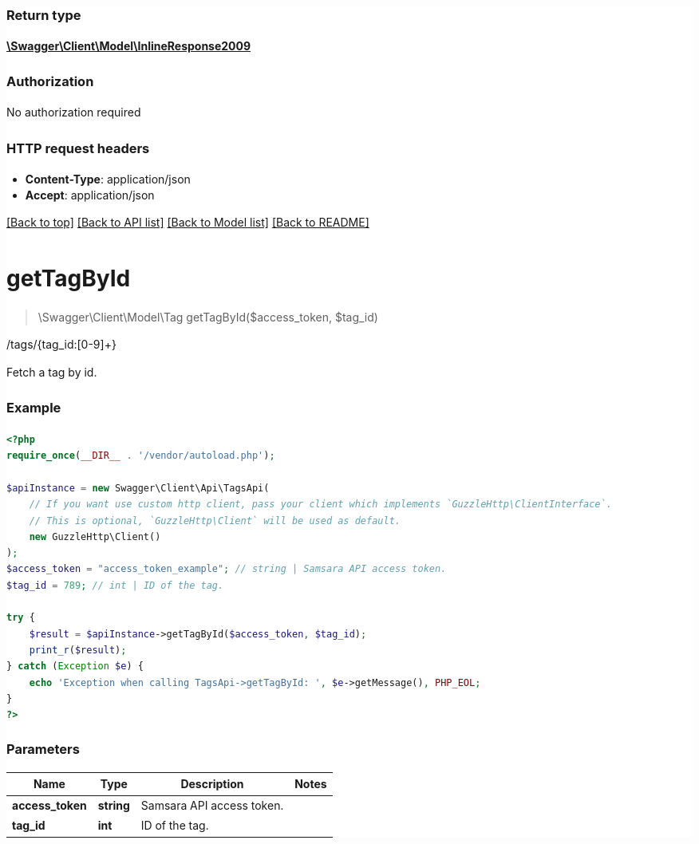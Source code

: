 ### Return type

[**\Swagger\Client\Model\InlineResponse2009**](../Model/InlineResponse2009.md)

### Authorization

No authorization required

### HTTP request headers

 - **Content-Type**: application/json
 - **Accept**: application/json

[[Back to top]](#) [[Back to API list]](../../README.md#documentation-for-api-endpoints) [[Back to Model list]](../../README.md#documentation-for-models) [[Back to README]](../../README.md)

# **getTagById**
> \Swagger\Client\Model\Tag getTagById($access_token, $tag_id)

/tags/{tag_id:[0-9]+}

Fetch a tag by id.

### Example
```php
<?php
require_once(__DIR__ . '/vendor/autoload.php');

$apiInstance = new Swagger\Client\Api\TagsApi(
    // If you want use custom http client, pass your client which implements `GuzzleHttp\ClientInterface`.
    // This is optional, `GuzzleHttp\Client` will be used as default.
    new GuzzleHttp\Client()
);
$access_token = "access_token_example"; // string | Samsara API access token.
$tag_id = 789; // int | ID of the tag.

try {
    $result = $apiInstance->getTagById($access_token, $tag_id);
    print_r($result);
} catch (Exception $e) {
    echo 'Exception when calling TagsApi->getTagById: ', $e->getMessage(), PHP_EOL;
}
?>
```

### Parameters

Name | Type | Description  | Notes
------------- | ------------- | ------------- | -------------
 **access_token** | **string**| Samsara API access token. |
 **tag_id** | **int**| ID of the tag. |
